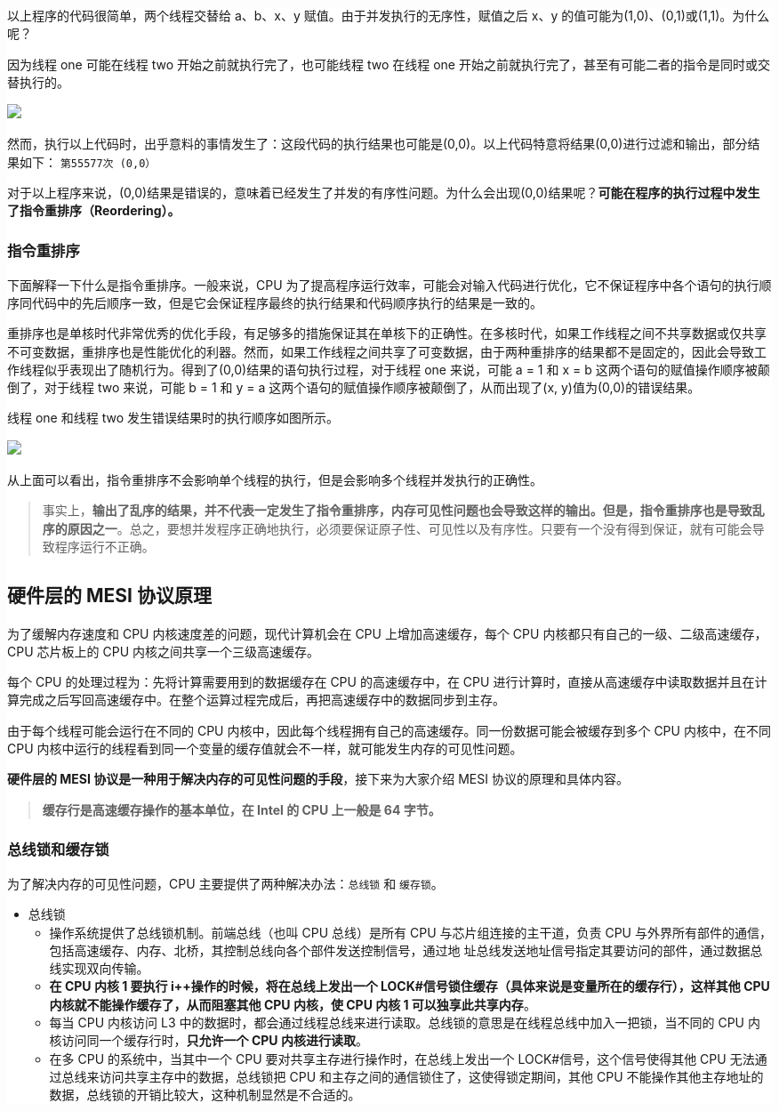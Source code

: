 ```java
```

以上程序的代码很简单，两个线程交替给 a、b、x、y 赋值。由于并发执行的无序性，赋值之后 x、y 的值可能为(1,0)、(0,1)或(1,1)。为什么呢？

因为线程 one 可能在线程 two 开始之前就执行完了，也可能线程 two 在线程 one 开始之前就执行完了，甚至有可能二者的指令是同时或交替执行的。

![](/resources/9293d6d2bb1846a08531c882c1e84dda.png)

然而，执行以上代码时，出乎意料的事情发生了：这段代码的执行结果也可能是(0,0)。以上代码特意将结果(0,0)进行过滤和输出，部分结果如下： `第55577次 (0,0）`

对于以上程序来说，(0,0)结果是错误的，意味着已经发生了并发的有序性问题。为什么会出现(0,0)结果呢？**可能在程序的执行过程中发生了指令重排序（Reordering）。**

### 指令重排序

下面解释一下什么是指令重排序。一般来说，CPU 为了提高程序运行效率，可能会对输入代码进行优化，它不保证程序中各个语句的执行顺序同代码中的先后顺序一致，但是它会保证程序最终的执行结果和代码顺序执行的结果是一致的。

重排序也是单核时代非常优秀的优化手段，有足够多的措施保证其在单核下的正确性。在多核时代，如果工作线程之间不共享数据或仅共享不可变数据，重排序也是性能优化的利器。然而，如果工作线程之间共享了可变数据，由于两种重排序的结果都不是固定的，因此会导致工作线程似乎表现出了随机行为。得到了(0,0)结果的语句执行过程，对于线程 one 来说，可能 a = 1 和 x = b 这两个语句的赋值操作顺序被颠倒了，对于线程 two 来说，可能 b = 1 和 y = a 这两个语句的赋值操作顺序被颠倒了，从而出现了(x, y)值为(0,0)的错误结果。

线程 one 和线程 two 发生错误结果时的执行顺序如图所示。

![](/resources/6d03c7f078384486bfbf5c2d0499b19b.png)

从上面可以看出，指令重排序不会影响单个线程的执行，但是会影响多个线程并发执行的正确性。

> 事实上，**输出了乱序的结果，并不代表一定发生了指令重排序，内存可见性问题也会导致这样的输出。但是，指令重排序也是导致乱序的原因之一**。总之，要想并发程序正确地执行，必须要保证原子性、可见性以及有序性。只要有一个没有得到保证，就有可能会导致程序运行不正确。

## 硬件层的 MESI 协议原理

为了缓解内存速度和 CPU 内核速度差的问题，现代计算机会在 CPU 上增加高速缓存，每个 CPU 内核都只有自己的一级、二级高速缓存，CPU 芯片板上的 CPU 内核之间共享一个三级高速缓存。

每个 CPU 的处理过程为：先将计算需要用到的数据缓存在 CPU 的高速缓存中，在 CPU 进行计算时，直接从高速缓存中读取数据并且在计算完成之后写回高速缓存中。在整个运算过程完成后，再把高速缓存中的数据同步到主存。

由于每个线程可能会运行在不同的 CPU 内核中，因此每个线程拥有自己的高速缓存。同一份数据可能会被缓存到多个 CPU 内核中，在不同 CPU 内核中运行的线程看到同一个变量的缓存值就会不一样，就可能发生内存的可见性问题。

**硬件层的 MESI 协议是一种用于解决内存的可见性问题的手段**，接下来为大家介绍 MESI 协议的原理和具体内容。

> **缓存行是高速缓存操作的基本单位，在 Intel 的 CPU 上一般是 64 字节。**

### 总线锁和缓存锁

为了解决内存的可见性问题，CPU 主要提供了两种解决办法：`总线锁` 和 `缓存锁`。

- 总线锁
  - 操作系统提供了总线锁机制。前端总线（也叫 CPU 总线）是所有 CPU 与芯片组连接的主干道，负责 CPU 与外界所有部件的通信，包括高速缓存、内存、北桥，其控制总线向各个部件发送控制信号，通过地
    址总线发送地址信号指定其要访问的部件，通过数据总线实现双向传输。
  - **在 CPU 内核 1 要执行 i++操作的时候，将在总线上发出一个 LOCK#信号锁住缓存（具体来说是变量所在的缓存行），这样其他 CPU 内核就不能操作缓存了，从而阻塞其他 CPU 内核，使 CPU 内核 1 可以独享此共享内存**。
  - 每当 CPU 内核访问 L3 中的数据时，都会通过线程总线来进行读取。总线锁的意思是在线程总线中加入一把锁，当不同的 CPU 内核访问同一个缓存行时，**只允许一个 CPU 内核进行读取**。
  - 在多 CPU 的系统中，当其中一个 CPU 要对共享主存进行操作时，在总线上发出一个 LOCK#信号，这个信号使得其他 CPU 无法通过总线来访问共享主存中的数据，总线锁把 CPU 和主存之间的通信锁住了，这使得锁定期间，其他 CPU 不能操作其他主存地址的数据，总线锁的开销比较大，这种机制显然是不合适的。
